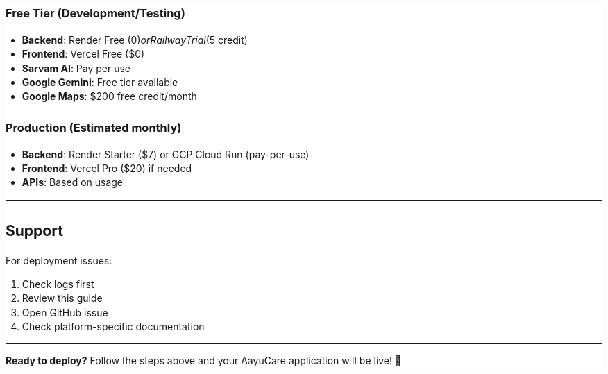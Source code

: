 ### Free Tier (Development/Testing)
- **Backend**: Render Free ($0) or Railway Trial ($5 credit)
- **Frontend**: Vercel Free ($0)
- **Sarvam AI**: Pay per use
- **Google Gemini**: Free tier available
- **Google Maps**: $200 free credit/month

### Production (Estimated monthly)
- **Backend**: Render Starter ($7) or GCP Cloud Run (pay-per-use)
- **Frontend**: Vercel Pro ($20) if needed
- **APIs**: Based on usage

---

## Support

For deployment issues:
1. Check logs first
2. Review this guide
3. Open GitHub issue
4. Check platform-specific documentation

---

**Ready to deploy?** Follow the steps above and your AayuCare application will be live! 🚀

